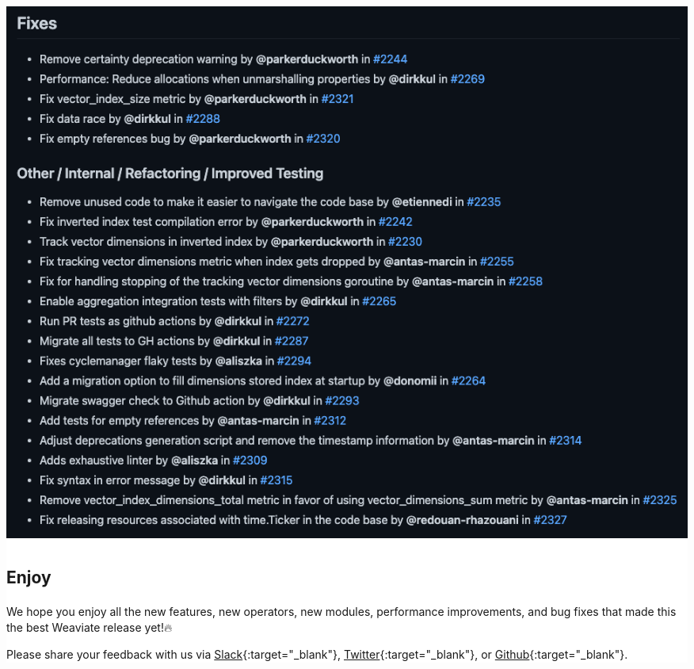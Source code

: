 ![Fixes in v1.16](/img/blog/weaviate-1.16/fixes-1.16.png)

## Enjoy
We hope you enjoy all the new features, new operators, new modules, performance improvements, and bug fixes that made this the best Weaviate release yet!🔥

Please share your feedback with us via [Slack](https://join.slack.com/t/weaviate/shared_invite/zt-goaoifjr-o8FuVz9b1HLzhlUfyfddhw){:target="_blank"}, [Twitter](https://twitter.com/weaviate_io){:target="_blank"}, or [Github](https://github.com/semi-technologies/weaviate){:target="_blank"}.
